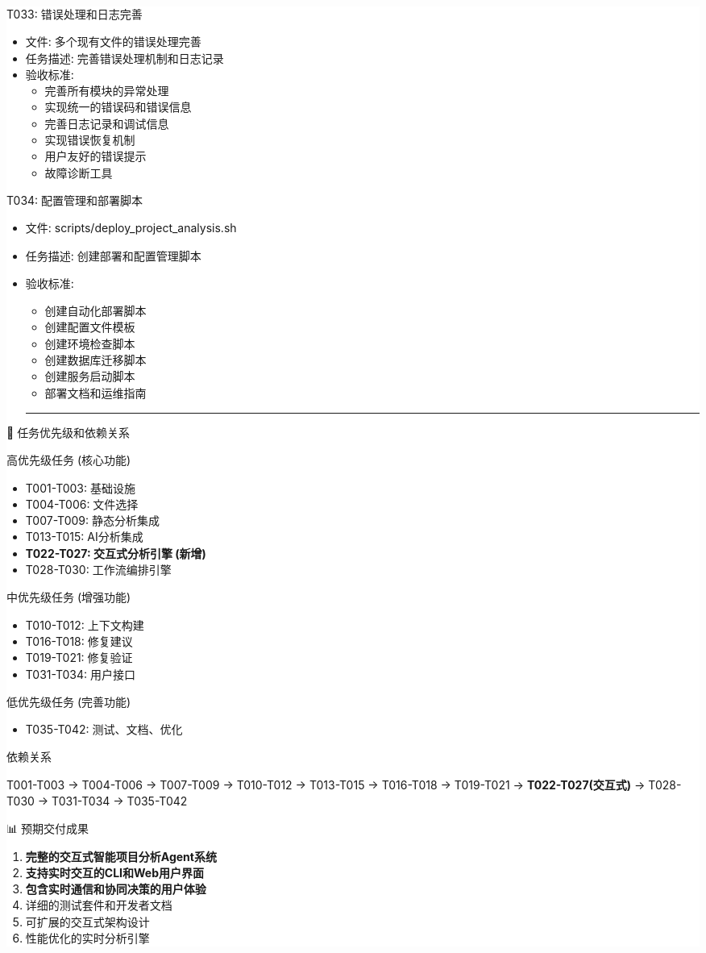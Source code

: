 T033: 错误处理和日志完善

- 文件: 多个现有文件的错误处理完善
- 任务描述: 完善错误处理机制和日志记录
- 验收标准:
    - 完善所有模块的异常处理
    - 实现统一的错误码和错误信息
    - 完善日志记录和调试信息
    - 实现错误恢复机制
    - 用户友好的错误提示
    - 故障诊断工具

T034: 配置管理和部署脚本

- 文件: scripts/deploy_project_analysis.sh
- 任务描述: 创建部署和配置管理脚本
- 验收标准:
    - 创建自动化部署脚本
    - 创建配置文件模板
    - 创建环境检查脚本
    - 创建数据库迁移脚本
    - 创建服务启动脚本
    - 部署文档和运维指南

  ---
🎯 任务优先级和依赖关系

高优先级任务 (核心功能)

- T001-T003: 基础设施
- T004-T006: 文件选择
- T007-T009: 静态分析集成
- T013-T015: AI分析集成
- **T022-T027: 交互式分析引擎 (新增)**
- T028-T030: 工作流编排引擎

中优先级任务 (增强功能)

- T010-T012: 上下文构建
- T016-T018: 修复建议
- T019-T021: 修复验证
- T031-T034: 用户接口

低优先级任务 (完善功能)

- T035-T042: 测试、文档、优化

依赖关系

T001-T003 → T004-T006 → T007-T009 → T010-T012 → T013-T015 → T016-T018 → T019-T021 → **T022-T027(交互式)** → T028-T030 → T031-T034 → T035-T042

📊 预期交付成果

1. **完整的交互式智能项目分析Agent系统**
2. **支持实时交互的CLI和Web用户界面**
3. **包含实时通信和协同决策的用户体验**
4. 详细的测试套件和开发者文档
5. 可扩展的交互式架构设计
6. 性能优化的实时分析引擎
